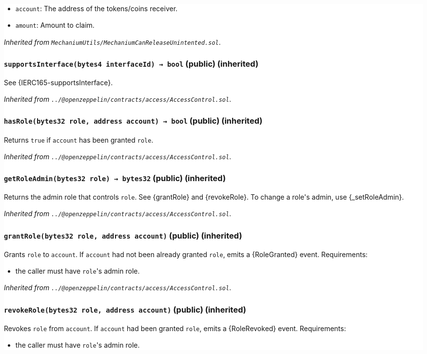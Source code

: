 - `account`: The address of the tokens/coins receiver.

- `amount`: Amount to claim.

_Inherited from `MechaniumUtils/MechaniumCanReleaseUnintented.sol`_.


### `supportsInterface(bytes4 interfaceId) → bool` (public) (inherited)<a name="AccessControl-supportsInterface-bytes4-" id="AccessControl-supportsInterface-bytes4-"></a>

See {IERC165-supportsInterface}.


_Inherited from `../@openzeppelin/contracts/access/AccessControl.sol`_.


### `hasRole(bytes32 role, address account) → bool` (public) (inherited)<a name="AccessControl-hasRole-bytes32-address-" id="AccessControl-hasRole-bytes32-address-"></a>

Returns `true` if `account` has been granted `role`.


_Inherited from `../@openzeppelin/contracts/access/AccessControl.sol`_.


### `getRoleAdmin(bytes32 role) → bytes32` (public) (inherited)<a name="AccessControl-getRoleAdmin-bytes32-" id="AccessControl-getRoleAdmin-bytes32-"></a>

Returns the admin role that controls `role`. See {grantRole} and
{revokeRole}.
To change a role's admin, use {_setRoleAdmin}.


_Inherited from `../@openzeppelin/contracts/access/AccessControl.sol`_.


### `grantRole(bytes32 role, address account)` (public) (inherited)<a name="AccessControl-grantRole-bytes32-address-" id="AccessControl-grantRole-bytes32-address-"></a>

Grants `role` to `account`.
If `account` had not been already granted `role`, emits a {RoleGranted}
event.
Requirements:
- the caller must have ``role``'s admin role.


_Inherited from `../@openzeppelin/contracts/access/AccessControl.sol`_.


### `revokeRole(bytes32 role, address account)` (public) (inherited)<a name="AccessControl-revokeRole-bytes32-address-" id="AccessControl-revokeRole-bytes32-address-"></a>

Revokes `role` from `account`.
If `account` had been granted `role`, emits a {RoleRevoked} event.
Requirements:
- the caller must have ``role``'s admin role.
